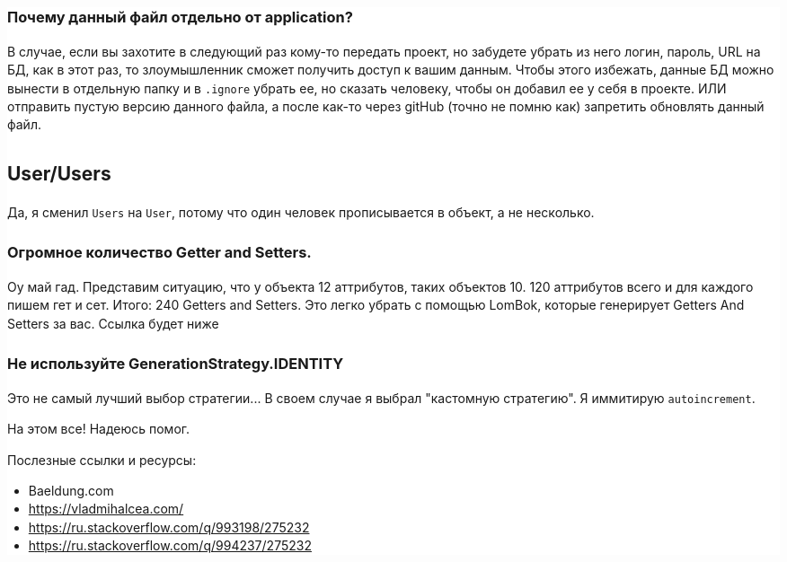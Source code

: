 ### Почему данный файл отдельно от application?
В случае, если вы захотите в следующий раз кому-то передать проект, но забудете убрать из него логин, пароль, URL на БД, как в этот раз,
то злоумышленник сможет получить доступ к вашим данным. Чтобы этого избежать, данные БД можно вынести в отдельную папку и в `.ignore` убрать ее,
но сказать человеку, чтобы он добавил ее у себя в проекте. ИЛИ отправить пустую версию данного файла, а после как-то через gitHub (точно не помню как)
запретить обновлять данный файл.


## User/Users

Да, я сменил `Users` на `User`, потому что один человек прописывается в объект, а не несколько.

### Огромное количество Getter and Setters.
Оу май гад. Представим ситуацию, что у объекта 12 аттрибутов, таких объектов 10. 120 аттрибутов всего и для каждого пишем гет и сет. Итого: 240 Getters and Setters. Это легко убрать с помощью LomBok, которые генерирует Getters And Setters за вас.
Ссылка будет ниже

### Не используйте GenerationStrategy.IDENTITY
Это не самый лучший выбор стратегии... В своем случае я выбрал "кастомную стратегию". Я иммитирую `autoincrement`.


На этом все! Надеюсь помог. 

Послезные ссылки и ресурсы: 
- Baeldung.com
- https://vladmihalcea.com/
- https://ru.stackoverflow.com/q/993198/275232
- https://ru.stackoverflow.com/q/994237/275232




